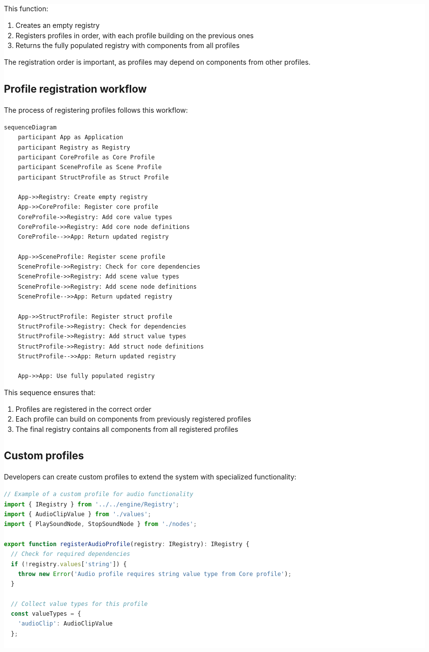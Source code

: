 This function:
1. Creates an empty registry
2. Registers profiles in order, with each profile building on the previous ones
3. Returns the fully populated registry with components from all profiles

The registration order is important, as profiles may depend on components from other profiles.

## Profile registration workflow

The process of registering profiles follows this workflow:

```mermaid
sequenceDiagram
    participant App as Application
    participant Registry as Registry
    participant CoreProfile as Core Profile
    participant SceneProfile as Scene Profile
    participant StructProfile as Struct Profile

    App->>Registry: Create empty registry
    App->>CoreProfile: Register core profile
    CoreProfile->>Registry: Add core value types
    CoreProfile->>Registry: Add core node definitions
    CoreProfile-->>App: Return updated registry
    
    App->>SceneProfile: Register scene profile
    SceneProfile->>Registry: Check for core dependencies
    SceneProfile->>Registry: Add scene value types
    SceneProfile->>Registry: Add scene node definitions
    SceneProfile-->>App: Return updated registry
    
    App->>StructProfile: Register struct profile
    StructProfile->>Registry: Check for dependencies
    StructProfile->>Registry: Add struct value types
    StructProfile->>Registry: Add struct node definitions
    StructProfile-->>App: Return updated registry
    
    App->>App: Use fully populated registry
```

This sequence ensures that:
1. Profiles are registered in the correct order
2. Each profile can build on components from previously registered profiles
3. The final registry contains all components from all registered profiles

## Custom profiles

Developers can create custom profiles to extend the system with specialized functionality:

```typescript
// Example of a custom profile for audio functionality
import { IRegistry } from '../../engine/Registry';
import { AudioClipValue } from './values';
import { PlaySoundNode, StopSoundNode } from './nodes';

export function registerAudioProfile(registry: IRegistry): IRegistry {
  // Check for required dependencies
  if (!registry.values['string']) {
    throw new Error('Audio profile requires string value type from Core profile');
  }
  
  // Collect value types for this profile
  const valueTypes = {
    'audioClip': AudioClipValue
  };
  
```